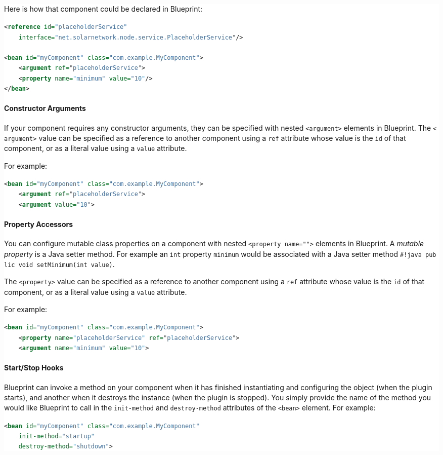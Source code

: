 Here is how that component could be declared in Blueprint:

```xml
<reference id="placeholderService"
	interface="net.solarnetwork.node.service.PlaceholderService"/>

<bean id="myComponent" class="com.example.MyComponent">
	<argument ref="placeholderService">
	<property name="minimum" value="10"/>
</bean>
```

#### Constructor Arguments

If your component requires any constructor arguments, they can be specified with nested `<argument>`
elements in Blueprint. The `<argument>` value can be specified as a reference to another component
using a `ref` attribute whose value is the `id` of that component, or as a literal value using a
`value` attribute.

For example:

```xml
<bean id="myComponent" class="com.example.MyComponent">
	<argument ref="placeholderService">
	<argument value="10">
```

#### Property Accessors

You can configure mutable class properties on a component with nested `<property name="">` elements
in Blueprint. A _mutable property_ is a Java setter method. For example an `int` property `minimum`
would be associated with a Java setter method `#!java public void setMinimum(int value)`.

The `<property>` value can be specified as a reference to another component
using a `ref` attribute whose value is the `id` of that component, or as a literal value using a
`value` attribute.

For example:


```xml
<bean id="myComponent" class="com.example.MyComponent">
	<property name="placeholderService" ref="placeholderService">
	<argument name="minimum" value="10">
```

#### Start/Stop Hooks

Blueprint can invoke a method on your component when it has finished instantiating and configuring
the object (when the plugin starts), and another when it destroys the instance (when the plugin is
stopped). You simply provide the name of the method you would like Blueprint to call in the
`init-method` and `destroy-method` attributes of the `<bean>` element. For example:

```xml
<bean id="myComponent" class="com.example.MyComponent"
	init-method="startup"
	destroy-method="shutdown">
```
